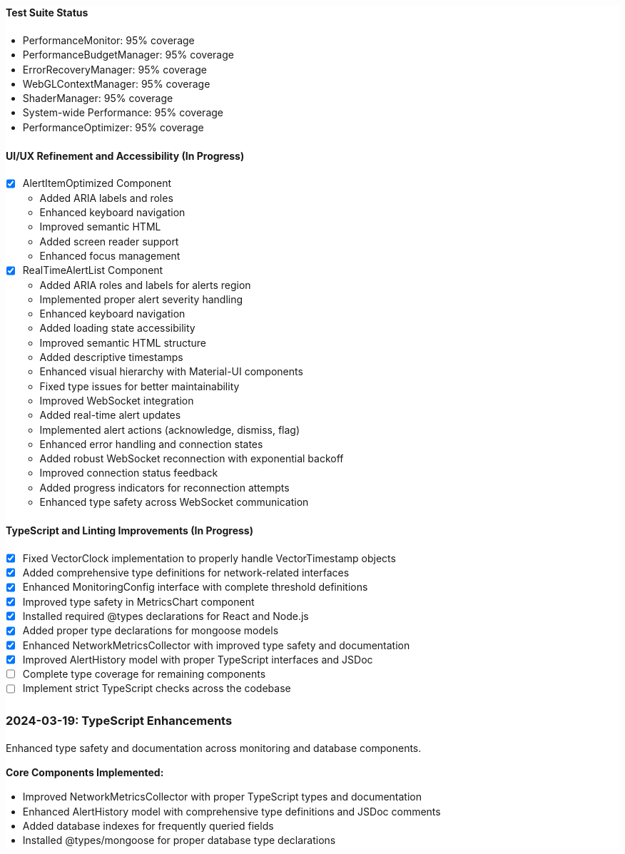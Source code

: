 #### Test Suite Status
- PerformanceMonitor: 95% coverage
- PerformanceBudgetManager: 95% coverage
- ErrorRecoveryManager: 95% coverage
- WebGLContextManager: 95% coverage
- ShaderManager: 95% coverage
- System-wide Performance: 95% coverage
- PerformanceOptimizer: 95% coverage

#### UI/UX Refinement and Accessibility (In Progress)
- [x] AlertItemOptimized Component
  - Added ARIA labels and roles
  - Enhanced keyboard navigation
  - Improved semantic HTML
  - Added screen reader support
  - Enhanced focus management
- [x] RealTimeAlertList Component
  - Added ARIA roles and labels for alerts region
  - Implemented proper alert severity handling
  - Enhanced keyboard navigation
  - Added loading state accessibility
  - Improved semantic HTML structure
  - Added descriptive timestamps
  - Enhanced visual hierarchy with Material-UI components
  - Fixed type issues for better maintainability
  - Improved WebSocket integration
  - Added real-time alert updates
  - Implemented alert actions (acknowledge, dismiss, flag)
  - Enhanced error handling and connection states
  - Added robust WebSocket reconnection with exponential backoff
  - Improved connection status feedback
  - Added progress indicators for reconnection attempts
  - Enhanced type safety across WebSocket communication

#### TypeScript and Linting Improvements (In Progress)
- [x] Fixed VectorClock implementation to properly handle VectorTimestamp objects
- [x] Added comprehensive type definitions for network-related interfaces
- [x] Enhanced MonitoringConfig interface with complete threshold definitions
- [x] Improved type safety in MetricsChart component
- [x] Installed required @types declarations for React and Node.js
- [x] Added proper type declarations for mongoose models
- [x] Enhanced NetworkMetricsCollector with improved type safety and documentation
- [x] Improved AlertHistory model with proper TypeScript interfaces and JSDoc
- [ ] Complete type coverage for remaining components
- [ ] Implement strict TypeScript checks across the codebase

### 2024-03-19: TypeScript Enhancements

Enhanced type safety and documentation across monitoring and database components.

**Core Components Implemented:**
- Improved NetworkMetricsCollector with proper TypeScript types and documentation
- Enhanced AlertHistory model with comprehensive type definitions and JSDoc comments
- Added database indexes for frequently queried fields
- Installed @types/mongoose for proper database type declarations
